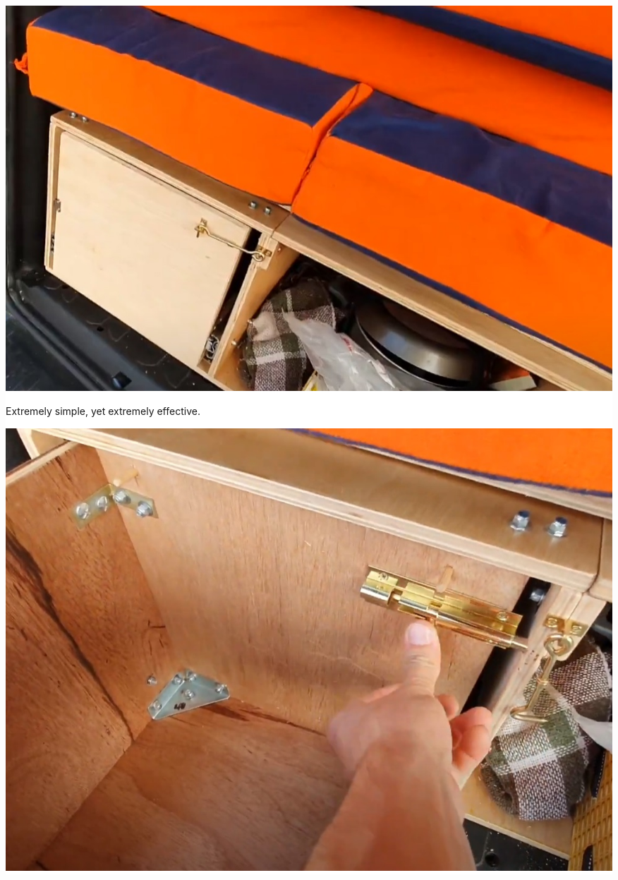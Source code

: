 ![Front locking mechanism](/assets/images/image39.jpeg "Front locking mechanism")

Extremely simple, yet extremely effective.

![Inner locking mechanism](/assets/images/image40.jpeg "Inner locking mechanism")